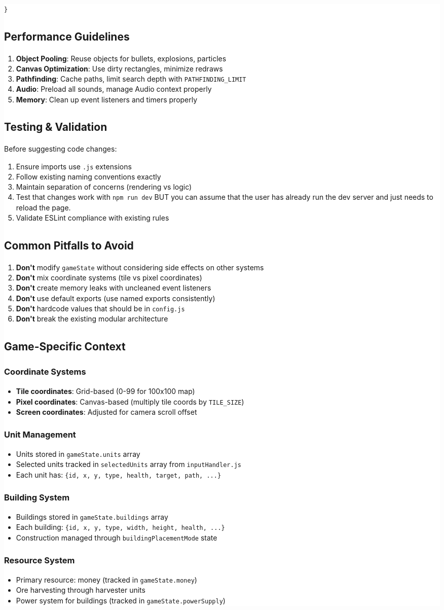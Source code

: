```javascript
}
```

## Performance Guidelines

1. **Object Pooling**: Reuse objects for bullets, explosions, particles
2. **Canvas Optimization**: Use dirty rectangles, minimize redraws
3. **Pathfinding**: Cache paths, limit search depth with `PATHFINDING_LIMIT`
4. **Audio**: Preload all sounds, manage Audio context properly
5. **Memory**: Clean up event listeners and timers properly

## Testing & Validation

Before suggesting code changes:
1. Ensure imports use `.js` extensions
2. Follow existing naming conventions exactly
3. Maintain separation of concerns (rendering vs logic)
4. Test that changes work with `npm run dev` BUT you can assume that the user has already run the dev server and just needs to reload the page.
5. Validate ESLint compliance with existing rules

## Common Pitfalls to Avoid

1. **Don't** modify `gameState` without considering side effects on other systems
2. **Don't** mix coordinate systems (tile vs pixel coordinates)
3. **Don't** create memory leaks with uncleaned event listeners
4. **Don't** use default exports (use named exports consistently)
5. **Don't** hardcode values that should be in `config.js`
6. **Don't** break the existing modular architecture

## Game-Specific Context

### Coordinate Systems
- **Tile coordinates**: Grid-based (0-99 for 100x100 map)
- **Pixel coordinates**: Canvas-based (multiply tile coords by `TILE_SIZE`)
- **Screen coordinates**: Adjusted for camera scroll offset

### Unit Management
- Units stored in `gameState.units` array
- Selected units tracked in `selectedUnits` array from `inputHandler.js`
- Each unit has: `{id, x, y, type, health, target, path, ...}`

### Building System
- Buildings stored in `gameState.buildings` array
- Each building: `{id, x, y, type, width, height, health, ...}`
- Construction managed through `buildingPlacementMode` state

### Resource System
- Primary resource: money (tracked in `gameState.money`)
- Ore harvesting through harvester units
- Power system for buildings (tracked in `gameState.powerSupply`)
